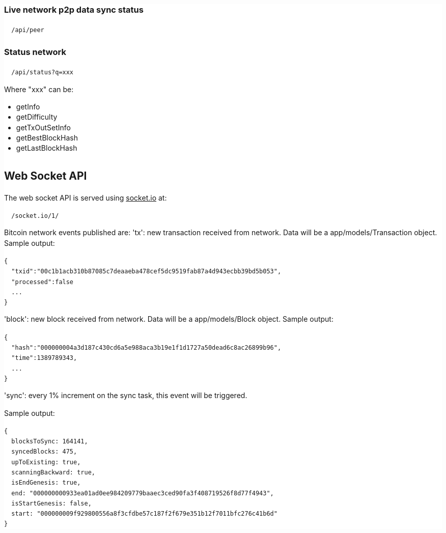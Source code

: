 ### Live network p2p data sync status
```
  /api/peer
```

### Status network
```
  /api/status?q=xxx
```

Where "xxx" can be:

 * getInfo
 * getDifficulty
 * getTxOutSetInfo
 * getBestBlockHash
 * getLastBlockHash

## Web Socket API
The web socket API is served using [socket.io](http://socket.io) at:
```
  /socket.io/1/
```

Bitcoin network events published are:
'tx': new transaction received from network. Data will be a app/models/Transaction object.
Sample output:
```
{
  "txid":"00c1b1acb310b87085c7deaaeba478cef5dc9519fab87a4d943ecbb39bd5b053",
  "processed":false
  ...
}
```


'block': new block received from network. Data will be a app/models/Block object.
Sample output:
```
{
  "hash":"000000004a3d187c430cd6a5e988aca3b19e1f1d1727a50dead6c8ac26899b96",
  "time":1389789343,
  ...
}
```

'sync': every 1% increment on the sync task, this event will be triggered.

Sample output:
```
{
  blocksToSync: 164141,
  syncedBlocks: 475,
  upToExisting: true,
  scanningBackward: true,
  isEndGenesis: true,
  end: "000000000933ea01ad0ee984209779baaec3ced90fa3f408719526f8d77f4943",
  isStartGenesis: false,
  start: "000000009f929800556a8f3cfdbe57c187f2f679e351b12f7011bfc276c41b6d"
}
```
